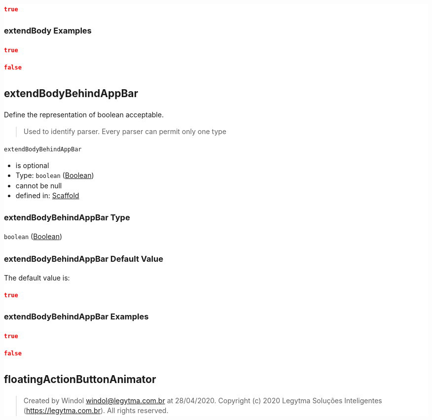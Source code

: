 ```json
true
```

### extendBody Examples

```json
true
```

```json
false
```

## extendBodyBehindAppBar

Define the representation of boolean acceptable.


> Used to identify parser. Every parser can permit only one type
>

`extendBodyBehindAppBar`

-   is optional
-   Type: `boolean` ([Boolean](button_bar_theme_data-properties-boolean.md))
-   cannot be null
-   defined in: [Scaffold](button_bar_theme_data-properties-boolean.md)

### extendBodyBehindAppBar Type

`boolean` ([Boolean](button_bar_theme_data-properties-boolean.md))

### extendBodyBehindAppBar Default Value

The default value is:

```json
true
```

### extendBodyBehindAppBar Examples

```json
true
```

```json
false
```

## floatingActionButtonAnimator




> Created by Windol [windol@legytma.com.br](mailto:windol@legytma.com.br) at 28/04/2020.
> Copyright (c) 2020 Legytma Soluções Inteligentes (<https://legytma.com.br>). All rights reserved.
>
